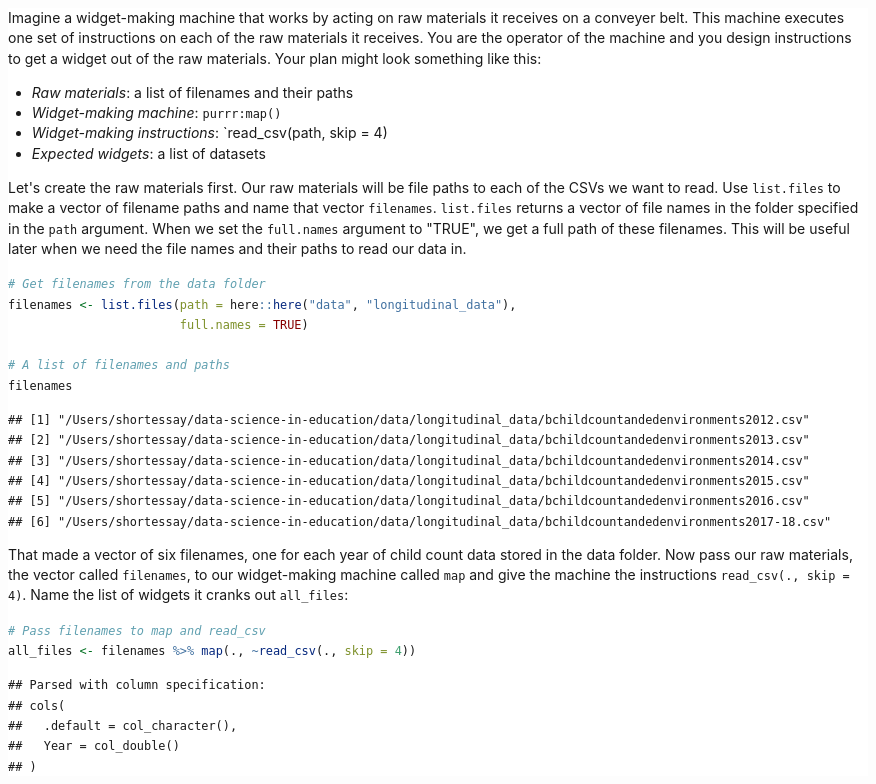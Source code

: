 Imagine a widget-making machine that works by acting on raw materials it receives on a conveyer belt. This machine executes one set of instructions on each of the raw materials it receives. You are the operator of the machine and you design instructions to get a widget out of the raw materials. Your plan might look something like this: 

 - *Raw materials*: a list of filenames and their paths 
 - *Widget-making machine*: `purrr:map()`
 - *Widget-making instructions*: `read_csv(path, skip = 4) 
 - *Expected widgets*: a list of datasets

Let's create the raw materials first. Our raw materials will be file paths to each of the CSVs we want to read. Use `list.files` to make a vector of filename paths and name that vector `filenames`. `list.files` returns a vector of file names in the folder specified in the `path` argument. When we set the `full.names` argument to "TRUE", we get a full path of these filenames. This will be useful later when we need the file names and their paths to read our data in. 


```r
# Get filenames from the data folder 
filenames <- list.files(path = here::here("data", "longitudinal_data"), 
                        full.names = TRUE)

# A list of filenames and paths
filenames
```

```
## [1] "/Users/shortessay/data-science-in-education/data/longitudinal_data/bchildcountandedenvironments2012.csv"   
## [2] "/Users/shortessay/data-science-in-education/data/longitudinal_data/bchildcountandedenvironments2013.csv"   
## [3] "/Users/shortessay/data-science-in-education/data/longitudinal_data/bchildcountandedenvironments2014.csv"   
## [4] "/Users/shortessay/data-science-in-education/data/longitudinal_data/bchildcountandedenvironments2015.csv"   
## [5] "/Users/shortessay/data-science-in-education/data/longitudinal_data/bchildcountandedenvironments2016.csv"   
## [6] "/Users/shortessay/data-science-in-education/data/longitudinal_data/bchildcountandedenvironments2017-18.csv"
```

That made a vector of six filenames, one for each year of child count data stored in the data folder. Now pass our raw materials, the vector called `filenames`, to our widget-making machine called `map` and give the machine the instructions `read_csv(., skip = 4)`. Name the list of widgets it cranks out `all_files`:


```r
# Pass filenames to map and read_csv
all_files <- filenames %>% map(., ~read_csv(., skip = 4))
```

```
## Parsed with column specification:
## cols(
##   .default = col_character(),
##   Year = col_double()
## )
```
